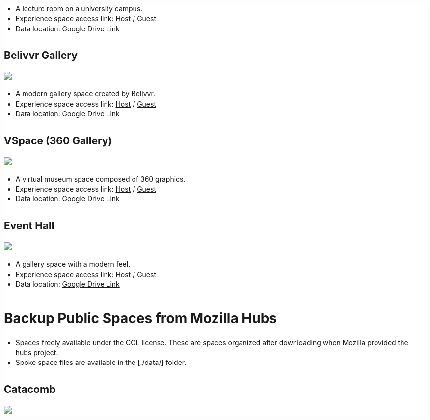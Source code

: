 - A lecture room on a university campus.
- Experience space access link: [Host](https://room.xrcloud.app:4000/fYq6Efa/college-lecture-room?public=3f8a0164-a0de-49da-983e-6600c96031eb) / [Guest](https://room.xrcloud.app:4000/fYq6Efa/college-lecture-room?public=e4d743f8-8a48-45a6-ac52-2ec7f59067ca)
- Data location: [Google Drive Link](https://drive.google.com/drive/folders/1RYyLv0Xpy51fjdtpfgOwzqNIGTTkoUxX)

## Belivvr Gallery

<img src='./images/Untitled 12 2.png'>

- A modern gallery space created by Belivvr.
- Experience space access link: [Host](https://room.xrcloud.app:4000/uRdXF3d/belivvr-gallery?public=c2606364-1ce6-4361-a5ff-4a5e1fde67ba) / [Guest](https://room.xrcloud.app:4000/uRdXF3d/belivvr-gallery?public=ed21bb32-11b2-42fc-b712-937c033e5606)
- Data location: [Google Drive Link](https://drive.google.com/drive/folders/1fF-gV_qWBuUvlm2FDvcxaijDlpZ7DrX8)

## VSpace (360 Gallery)

<img src='./images/Untitled 13 2.png'>

- A virtual museum space composed of 360 graphics.
- Experience space access link: [Host](https://room.xrcloud.app:4000/E4tndbD/vspace?public=f36ca3b3-39ae-45e3-b3a7-692c09208ad6) / [Guest](https://room.xrcloud.app:4000/E4tndbD/vspace?public=71457841-82da-4306-ad1d-0355af3a6d2f)
- Data location: [Google Drive Link](https://drive.google.com/drive/folders/1WX8UjggjlkzmptQbsTNPxg_OJBwxn1bt)

## Event Hall

<img src='./images/Untitled 14 2.png'>

- A gallery space with a modern feel.
- Experience space access link: [Host](https://room.xrcloud.app:4000/uKDSc3n/event-hall?public=556f0a5e-a329-471e-aa0f-8744d055732e) / [Guest](https://room.xrcloud.app:4000/uKDSc3n/event-hall?public=90e26215-6e74-4174-9181-65da14448b79)
- Data location: [Google Drive Link](https://drive.google.com/drive/folders/128yHm3b6TAFdSndalBJfLIMKMYFPkyQM)

# Backup Public Spaces from Mozilla Hubs
  * Spaces freely available under the CCL license. These are spaces organized after downloading when Mozilla provided the hubs project.
  * Spoke space files are available in the [./data/] folder.

## Catacomb

<img src='./images/Untitled 21.png'>
